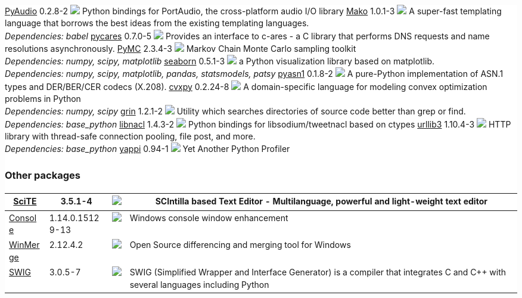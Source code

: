 <tr><td> <a href='http://people.csail.mit.edu/hubert/pyaudio'>PyAudio</a> </td><td> 0.2.8-2 </td><td> <a href='https://sourceforge.net/projects/python-xy/files/plugins/pyaudio-0.2.8-2_py27.exe'><img src='http://www.gstatic.com/codesite/ph/images/dl_arrow.gif' /></a> </td><td> Python bindings for PortAudio, the cross-platform audio I/O library </td></tr>
<tr><td> <a href='http://www.makotemplates.org/'>Mako</a> </td><td> 1.0.1-3 </td><td> <a href='https://sourceforge.net/projects/python-xy/files/plugins/mako-1.0.1-3_py27.exe'><img src='http://www.gstatic.com/codesite/ph/images/dl_arrow.gif' /></a> </td><td> A super-fast templating language that borrows the best ideas from the existing templating languages.<br><i>Dependencies: babel</i> </td></tr>
<tr><td> <a href='https://github.com/saghul/pycares'>pycares</a> </td><td> 0.7.0-5 </td><td> <a href='https://sourceforge.net/projects/python-xy/files/plugins/pycares-0.7.0-5_py27.exe'><img src='http://www.gstatic.com/codesite/ph/images/dl_arrow.gif' /></a> </td><td> Provides an interface to c-ares - a C library that performs DNS requests and name resolutions asynchronously. </td></tr>
<tr><td> <a href='https://github.com/pymc-devs/pymc'>PyMC</a> </td><td> 2.3.4-3 </td><td> <a href='https://sourceforge.net/projects/python-xy/files/plugins/pymc-2.3.4-3_py27.exe'><img src='http://www.gstatic.com/codesite/ph/images/dl_arrow.gif' /></a> </td><td> Markov Chain Monte Carlo sampling toolkit<br><i>Dependencies: numpy, scipy, matplotlib</i> </td></tr>
<tr><td> <a href='http://www.stanford.edu/~mwaskom/software/seaborn/'>seaborn</a> </td><td> 0.5.1-3 </td><td> <a href='https://sourceforge.net/projects/python-xy/files/plugins/seaborn-0.5.1-3_py27.exe'><img src='http://www.gstatic.com/codesite/ph/images/dl_arrow.gif' /></a> </td><td> a Python visualization library based on matplotlib.<br><i>Dependencies: numpy, scipy, matplotlib, pandas, statsmodels, patsy</i> </td></tr>
<tr><td> <a href='http://sourceforge.net/projects/pyasn1/'>pyasn1</a> </td><td> 0.1.8-2 </td><td> <a href='https://sourceforge.net/projects/python-xy/files/plugins/pyasn1-0.1.8-2_py27.exe'><img src='http://www.gstatic.com/codesite/ph/images/dl_arrow.gif' /></a> </td><td> A pure-Python implementation of ASN.1 types and DER/BER/CER codecs (X.208). </td></tr>
<tr><td> <a href='http://github.com/cvxgrp/cvxpy'>cvxpy</a> </td><td> 0.2.24-8 </td><td> <a href='https://sourceforge.net/projects/python-xy/files/plugins/cvxpy-0.2.24-8_py27.exe'><img src='http://www.gstatic.com/codesite/ph/images/dl_arrow.gif' /></a> </td><td> A domain-specific language for modeling convex optimization problems in Python<br><i>Dependencies: numpy, scipy</i> </td></tr>
<tr><td> <a href='https://pypi.python.org/pypi/grin'>grin</a> </td><td> 1.2.1-2 </td><td> <a href='https://sourceforge.net/projects/python-xy/files/plugins/grin-1.2.1-2_py27.exe'><img src='http://www.gstatic.com/codesite/ph/images/dl_arrow.gif' /></a> </td><td> Utility which searches directories of source code better than grep or find.<br><i>Dependencies: base_python</i> </td></tr>
<tr><td> <a href='https://pypi.python.org/pypi/libnacl'>libnacl</a> </td><td> 1.4.3-2 </td><td> <a href='https://sourceforge.net/projects/python-xy/files/plugins/libnacl-1.4.3-2_py27.exe'><img src='http://www.gstatic.com/codesite/ph/images/dl_arrow.gif' /></a> </td><td> Python bindings for libsodium/tweetnacl based on ctypes </td></tr>
<tr><td> <a href='http://urllib3.readthedocs.org/en/latest/'>urllib3</a> </td><td> 1.10.4-3 </td><td> <a href='https://sourceforge.net/projects/python-xy/files/plugins/urllib3-1.10.4-3_py27.exe'><img src='http://www.gstatic.com/codesite/ph/images/dl_arrow.gif' /></a> </td><td> HTTP library with thread-safe connection pooling, file post, and more.<br><i>Dependencies: base_python</i> </td></tr>
<tr><td> <a href='https://code.google.com/p/yappi/'>yappi</a> </td><td> 0.94-1 </td><td> <a href='https://sourceforge.net/projects/python-xy/files/plugins/yappi-0.94-1_py27.exe'><img src='http://www.gstatic.com/codesite/ph/images/dl_arrow.gif' /></a> </td><td> Yet Another Python Profiler </td></tr></tbody></table>

<h3>Other packages</h3>

<table><thead><th> <a href='http://www.scintilla.org/SciTE.html'>SciTE</a> </th><th> 3.5.1-4 </th><th> <a href='https://sourceforge.net/projects/python-xy/files/plugins/SciTE-3.5.1-4.exe'><img src='http://www.gstatic.com/codesite/ph/images/dl_arrow.gif' /></a> </th><th> SCIntilla based Text Editor - Multilanguage, powerful and light-weight text editor </th></thead><tbody>
<tr><td> <a href='https://github.com/cbucher/console'>Console</a> </td><td> 1.14.0.15129-13 </td><td> <a href='https://sourceforge.net/projects/python-xy/files/plugins/console-1.14.0.15129-13.exe'><img src='http://www.gstatic.com/codesite/ph/images/dl_arrow.gif' /></a> </td><td> Windows console window enhancement                                                 </td></tr>
<tr><td> <a href='http://winmerge.org/'>WinMerge</a>             </td><td> 2.12.4.2 </td><td> <a href='https://sourceforge.net/projects/python-xy/files/plugins/WinMerge-2.12.4.2.exe'><img src='http://www.gstatic.com/codesite/ph/images/dl_arrow.gif' /></a> </td><td> Open Source differencing and merging tool for Windows                              </td></tr>
<tr><td> <a href='http://www.swig.org'>SWIG</a>                  </td><td> 3.0.5-7 </td><td> <a href='https://sourceforge.net/projects/python-xy/files/plugins/swig-3.0.5-7.exe'><img src='http://www.gstatic.com/codesite/ph/images/dl_arrow.gif' /></a>  </td><td> SWIG (Simplified Wrapper and Interface Generator) is a compiler that integrates C and C++ with several languages including Python </td></tr>